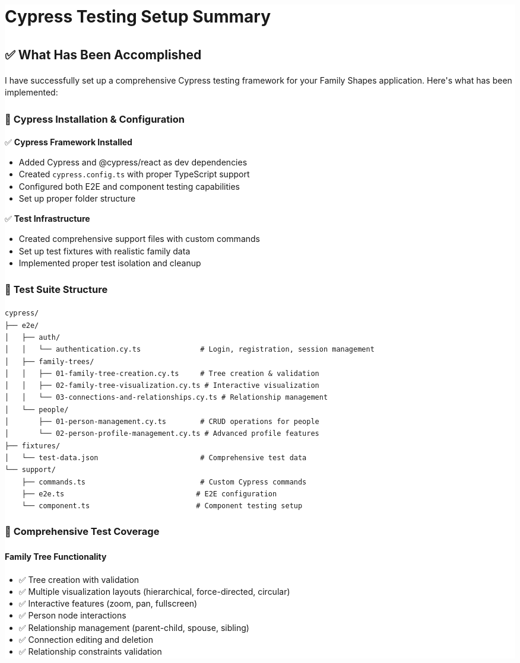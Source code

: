 # Cypress Testing Setup Summary

## ✅ What Has Been Accomplished

I have successfully set up a comprehensive Cypress testing framework for your Family Shapes application. Here's what has been implemented:

### 🔧 **Cypress Installation & Configuration**

✅ **Cypress Framework Installed**
- Added Cypress and @cypress/react as dev dependencies
- Created `cypress.config.ts` with proper TypeScript support
- Configured both E2E and component testing capabilities
- Set up proper folder structure

✅ **Test Infrastructure**
- Created comprehensive support files with custom commands
- Set up test fixtures with realistic family data
- Implemented proper test isolation and cleanup

### 📁 **Test Suite Structure**

```
cypress/
├── e2e/
│   ├── auth/
│   │   └── authentication.cy.ts              # Login, registration, session management
│   ├── family-trees/
│   │   ├── 01-family-tree-creation.cy.ts     # Tree creation & validation
│   │   ├── 02-family-tree-visualization.cy.ts # Interactive visualization
│   │   └── 03-connections-and-relationships.cy.ts # Relationship management
│   └── people/
│       ├── 01-person-management.cy.ts        # CRUD operations for people
│       └── 02-person-profile-management.cy.ts # Advanced profile features
├── fixtures/
│   └── test-data.json                        # Comprehensive test data
└── support/
    ├── commands.ts                           # Custom Cypress commands
    ├── e2e.ts                               # E2E configuration
    └── component.ts                         # Component testing setup
```

### 🎯 **Comprehensive Test Coverage**

#### **Family Tree Functionality**
- ✅ Tree creation with validation
- ✅ Multiple visualization layouts (hierarchical, force-directed, circular)
- ✅ Interactive features (zoom, pan, fullscreen)
- ✅ Person node interactions
- ✅ Relationship management (parent-child, spouse, sibling)
- ✅ Connection editing and deletion
- ✅ Relationship constraints validation
